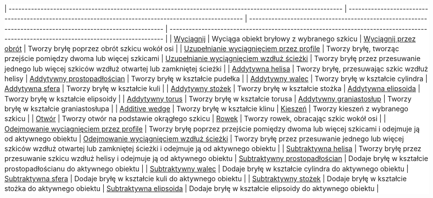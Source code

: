 | --------------------------------------------------------------------------------------------------------- | ---------------------------------------------------------------------------------------------------- | ---------------------------------------------------------------------------------------------------------- | ----------------------------------------------------------------------------------------------------------------------------------- |
| [Wyciągnij](/PartDesign_Pad/pl "PartDesign Pad/pl")                                                       | Wyciąga obiekt bryłowy z wybranego szkicu                                                            | [Wyciągnij przez obrót](/PartDesign_Revolution/pl "PartDesign Revolution/pl")                              | Tworzy bryłę poprzez obrót szkicu wokół osi                                                                                         |
| [Uzupełnianie wyciągnięciem przez profile](/PartDesign_AdditiveLoft/pl "PartDesign AdditiveLoft/pl")      | Tworzy bryłę, tworząc przejście pomiędzy dwoma lub więcej szkicami                                   | [Uzupełnianie wyciągnięciem wzdłuż ścieżki](/PartDesign_AdditivePipe/pl "PartDesign AdditivePipe/pl")      | Tworzy bryłę przez przesuwanie jednego lub więcej szkiców wzdłuż otwartej lub zamkniętej ścieżki                                    |
| [Addytywna helisa](/PartDesign_AdditiveHelix/pl "PartDesign AdditiveHelix/pl")                            | Tworzy bryłę, przesuwając szkic wzdłuż helisy                                                        | [Addytywny prostopadłościan](/PartDesign_AdditiveBox/pl "PartDesign AdditiveBox/pl")                       | Tworzy bryłę w kształcie pudełka                                                                                                    |
| [Addytywny walec](/PartDesign_AdditiveCylinder/pl "PartDesign AdditiveCylinder/pl")                       | Tworzy bryłę w kształcie cylindra                                                                    | [Addytywna sfera](/PartDesign_AdditiveSphere/pl "PartDesign AdditiveSphere/pl")                            | Tworzy bryłę w kształcie kuli                                                                                                       |
| [Addytywny stożek](/PartDesign_AdditiveCone/pl "PartDesign AdditiveCone/pl")                              | Tworzy bryłę w kształcie stożka                                                                      | [Addytywna elipsoida](/PartDesign_AdditiveEllipsoid/pl "PartDesign AdditiveEllipsoid/pl")                  | Tworzy bryłę w kształcie elipsoidy                                                                                                  |
| [Addytywny torus](/PartDesign_AdditiveTorus/pl "PartDesign AdditiveTorus/pl")                             | Tworzy bryłę w kształcie torusa                                                                      | [Addytywny graniastosłup](/PartDesign_AdditivePrism/pl "PartDesign AdditivePrism/pl")                      | Tworzy bryłę w kształcie graniastosłupa                                                                                             |
| [Additive wedge](/PartDesign_AdditiveWedge/pl "PartDesign AdditiveWedge/pl")                              | Tworzy bryłę w kształcie klinu                                                                       | [Kieszeń](/PartDesign_Pocket/pl "PartDesign Pocket/pl")                                                    | Tworzy kieszeń z wybranego szkicu                                                                                                   |
| [Otwór](/PartDesign_Hole/pl "PartDesign Hole/pl")                                                         | Tworzy otwór na podstawie okrągłego szkicu                                                           | [Rowek](/PartDesign_Groove/pl "PartDesign Groove/pl")                                                      | Tworzy rowek, obracając szkic wokół osi                                                                                             |
| [Odejmowanie wyciągnięciem przez profile](/PartDesign_SubtractiveLoft/pl "PartDesign SubtractiveLoft/pl") | Tworzy bryłę poprzez przejście pomiędzy dwoma lub więcej szkicami i odejmuje ją od aktywnego obiektu | [Odejmowanie wyciągnięciem wzdłuż ścieżki](/PartDesign_SubtractivePipe/pl "PartDesign SubtractivePipe/pl") | Tworzy bryłę przez przesuwanie jednego lub więcej szkiców wzdłuż otwartej lub zamkniętej ścieżki i odejmuje ją od aktywnego obiektu |
| [Subtraktywna helisa](/PartDesign_SubtractiveHelix/pl "PartDesign SubtractiveHelix/pl")                   | Tworzy bryłę przez przesuwanie szkicu wzdłuż helisy i odejmuje ją od aktywnego obiektu               | [Subtraktywny prostopadłościan](/PartDesign_SubtractiveBox/pl "PartDesign SubtractiveBox/pl")              | Dodaje bryłę w kształcie prostopadłościanu do aktywnego obiektu                                                                     |
| [Subtraktywny walec](/PartDesign_SubtractiveCylinder/pl "PartDesign SubtractiveCylinder/pl")              | Dodaje bryłę w kształcie cylindra do aktywnego obiektu                                               | [Subtraktywna sfera](/PartDesign_SubtractiveSphere/pl "PartDesign SubtractiveSphere/pl")                   | Dodaje bryłę w kształcie kuli do aktywnego obiektu                                                                                  |
| [Subtraktywny stożek](/PartDesign_SubtractiveCone/pl "PartDesign SubtractiveCone/pl")                     | Dodaje bryłę w kształcie stożka do aktywnego obiektu                                                 | [Subtraktywna elipsoida](/PartDesign_SubtractiveEllipsoid/pl "PartDesign SubtractiveEllipsoid/pl")         | Dodaje bryłę w kształcie elipsoidy do aktywnego obiektu                                                                             |